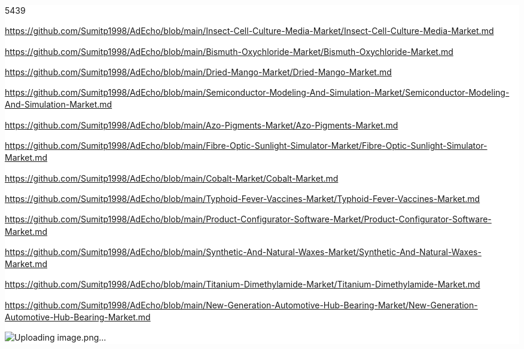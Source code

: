 5439</p><p><a href="https://github.com/Sumitp1998/AdEcho/blob/main/Insect-Cell-Culture-Media-Market/Insect-Cell-Culture-Media-Market.md">https://github.com/Sumitp1998/AdEcho/blob/main/Insect-Cell-Culture-Media-Market/Insect-Cell-Culture-Media-Market.md</a></p><p><a href="https://github.com/Sumitp1998/AdEcho/blob/main/Bismuth-Oxychloride-Market/Bismuth-Oxychloride-Market.md">https://github.com/Sumitp1998/AdEcho/blob/main/Bismuth-Oxychloride-Market/Bismuth-Oxychloride-Market.md</a></p><p><a href="https://github.com/Sumitp1998/AdEcho/blob/main/Dried-Mango-Market/Dried-Mango-Market.md">https://github.com/Sumitp1998/AdEcho/blob/main/Dried-Mango-Market/Dried-Mango-Market.md</a></p><p><a href="https://github.com/Sumitp1998/AdEcho/blob/main/Semiconductor-Modeling-And-Simulation-Market/Semiconductor-Modeling-And-Simulation-Market.md">https://github.com/Sumitp1998/AdEcho/blob/main/Semiconductor-Modeling-And-Simulation-Market/Semiconductor-Modeling-And-Simulation-Market.md</a></p><p><a href="https://github.com/Sumitp1998/AdEcho/blob/main/Azo-Pigments-Market/Azo-Pigments-Market.md">https://github.com/Sumitp1998/AdEcho/blob/main/Azo-Pigments-Market/Azo-Pigments-Market.md</a></p><p><a href="https://github.com/Sumitp1998/AdEcho/blob/main/Fibre-Optic-Sunlight-Simulator-Market/Fibre-Optic-Sunlight-Simulator-Market.md">https://github.com/Sumitp1998/AdEcho/blob/main/Fibre-Optic-Sunlight-Simulator-Market/Fibre-Optic-Sunlight-Simulator-Market.md</a></p><p><a href="https://github.com/Sumitp1998/AdEcho/blob/main/Cobalt-Market/Cobalt-Market.md">https://github.com/Sumitp1998/AdEcho/blob/main/Cobalt-Market/Cobalt-Market.md</a></p><p><a href="https://github.com/Sumitp1998/AdEcho/blob/main/Typhoid-Fever-Vaccines-Market/Typhoid-Fever-Vaccines-Market.md">https://github.com/Sumitp1998/AdEcho/blob/main/Typhoid-Fever-Vaccines-Market/Typhoid-Fever-Vaccines-Market.md</a></p><p><a href="https://github.com/Sumitp1998/AdEcho/blob/main/Product-Configurator-Software-Market/Product-Configurator-Software-Market.md">https://github.com/Sumitp1998/AdEcho/blob/main/Product-Configurator-Software-Market/Product-Configurator-Software-Market.md</a></p><p><a href="https://github.com/Sumitp1998/AdEcho/blob/main/Synthetic-And-Natural-Waxes-Market/Synthetic-And-Natural-Waxes-Market.md">https://github.com/Sumitp1998/AdEcho/blob/main/Synthetic-And-Natural-Waxes-Market/Synthetic-And-Natural-Waxes-Market.md</a></p><p><a href="https://github.com/Sumitp1998/AdEcho/blob/main/Titanium-Dimethylamide-Market/Titanium-Dimethylamide-Market.md">https://github.com/Sumitp1998/AdEcho/blob/main/Titanium-Dimethylamide-Market/Titanium-Dimethylamide-Market.md</a></p><p><a href="https://github.com/Sumitp1998/AdEcho/blob/main/New-Generation-Automotive-Hub-Bearing-Market/New-Generation-Automotive-Hub-Bearing-Market.md">https://github.com/Sumitp1998/AdEcho/blob/main/New-Generation-Automotive-Hub-Bearing-Market/New-Generation-Automotive-Hub-Bearing-Market.md</a></p>
![Uploading image.png…]()
